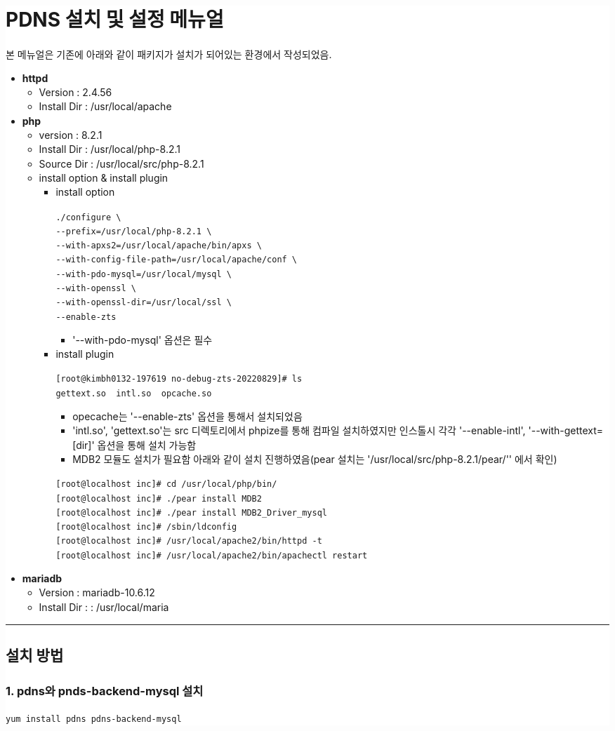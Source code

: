 # PDNS 설치 및 설정 메뉴얼

본 메뉴얼은 기존에 아래와 같이 패키지가 설치가 되어있는 환경에서 작성되었음.

- **httpd**
    + Version : 2.4.56
    + Install Dir : /usr/local/apache
- **php**
    + version : 8.2.1
    + Install Dir : /usr/local/php-8.2.1
    + Source Dir : /usr/local/src/php-8.2.1
    + install option & install plugin
        * install option
            ```
            ./configure \
            --prefix=/usr/local/php-8.2.1 \
            --with-apxs2=/usr/local/apache/bin/apxs \
            --with-config-file-path=/usr/local/apache/conf \
            --with-pdo-mysql=/usr/local/mysql \
            --with-openssl \
            --with-openssl-dir=/usr/local/ssl \
            --enable-zts
            ```
            - '--with-pdo-mysql' 옵션은 필수
        * install plugin
            ```
            [root@kimbh0132-197619 no-debug-zts-20220829]# ls
            gettext.so  intl.so  opcache.so

            ```
            - opecache는 '--enable-zts' 옵션을 통해서 설치되었음
            - 'intl.so', 'gettext.so'는 src 디렉토리에서 phpize를 통해 컴파일 설치하였지만
            인스톨시 각각 '--enable-intl', '--with-gettext=[dir]' 옵션을 통해 설치 가능함 
            - MDB2 모듈도 설치가 필요함 아래와 같이 설치 진행하였음(pear 설치는 '/usr/local/src/php-8.2.1/pear/'' 에서 확인)
            ```
            [root@localhost inc]# cd /usr/local/php/bin/
            [root@localhost inc]# ./pear install MDB2
            [root@localhost inc]# ./pear install MDB2_Driver_mysql
            [root@localhost inc]# /sbin/ldconfig
            [root@localhost inc]# /usr/local/apache2/bin/httpd -t
            [root@localhost inc]# /usr/local/apache2/bin/apachectl restart
            ```
- **mariadb**
    + Version : mariadb-10.6.12
    + Install Dir : : /usr/local/maria
---

## 설치 방법

### 1. pdns와 pnds-backend-mysql 설치
```
yum install pdns pdns-backend-mysql
```
